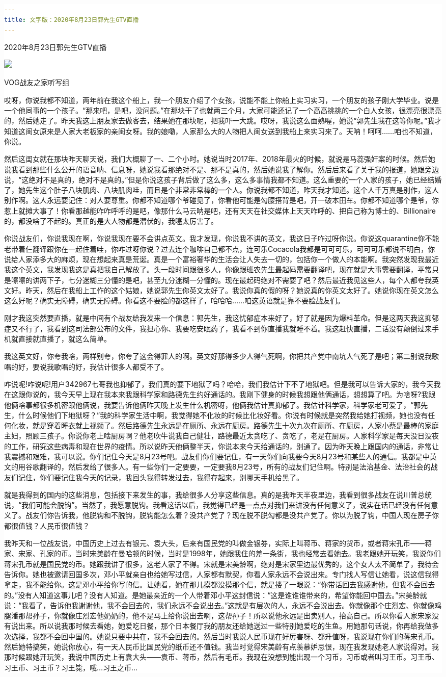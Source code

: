 ```yaml
---
title: 文字版：2020年8月23日郭先生GTV直播
---
```


2020年8月23日郭先生GTV直播

[![](https://1.bp.blogspot.com/-099VlrSL0bY/X0ybphL8oDI/AAAAAAAAAus/AqllB_ZERoALhcKwPYQZCJ2nixqeFZLAgCK4BGAYYCw/s400/20200823.png)](http://1.bp.blogspot.com/-099VlrSL0bY/X0ybphL8oDI/AAAAAAAAAus/AqllB_ZERoALhcKwPYQZCJ2nixqeFZLAgCK4BGAYYCw/s1600/20200823.png)




VOG战友之家听写组




哎呀，你说我都不知道，两年前在我这个船上，我一个朋友介绍了个女孩，说能不能上你船上实习实习，一个朋友的孩子刚大学毕业。说是一个他同事的一个孩子。“那来吧，是吧，没问题。”在那块干了也就两三个月，大家可能还记了一个高高挑挑的一个白人女孩，很漂亮很漂亮的，然后她走了。昨天我这上朋友家去做客去，结果她在那块呢，把我吓一大跳。哎呀，我说这么面熟喔，她说“郭先生我在这等你呢。”我才知道这闺女原来是人家大老板家的亲闺女呀。我的娘嘞，人家那么大的人物把人闺女送到我船上来实习来了。天呐！呵呵……咱也不知道，你说。

然后这闺女就在那块昨天聊天说，我们大概聊了一、二个小时。她说当时2017年、2018年最火的时候，就说是马蕊强奸案的时候。然后她说我看到那些什么公开的语音呐、信息呀，她说我看那绝对不是、那不是真的，然后她说我了解你。然后后来看了关于我的报道，她跟旁边说，“这绝对不是真的，绝对不是真的。”但是你说这孩子背后做了这么多，这么多事情我都不知道。这么重要的一个人家的孩子，她已经结婚了，她先生这个肚子八块肌肉、八块肌肉哇，而且是个非常非常棒的一个人。你说我都不知道，昨天我才知道。这个人千万真是别作，这人别作啊。这人永远要记住：对人要尊重。你都不知道哪个爷碰见了，你看他可能是勾腰搭背是吧，开一破本田车。你都不知道哪个是爷，你惹上就摊大事了！你看那越能咋咋呼呼的是吧，像那什么马云呐是吧，还有天天在社交媒体上天天咋呼的、把自己称为博士的、Billionaire的，都没啥了不起的。真正的是大人物都是潜伏的，我噻太厉害了。

你说战友们，你说我现在啊，你说我现在要不会讲点英文。我才发现，你说我不讲的英文，我这日子咋过呀你说。你说这quarantine你不能老带着仨翻译跟你在一起住着哇，你咋过呀你说？过去连个咖啡自己都不点，连可乐Cocacola我都是可可可乐，可可可乐都说不明白，你说给人家添多大的麻烦，现在想起来真是荒诞。真是一个富裕奢华的生活会让人失去一切的，包括你一个做人的本能啊。我突然发现我最近我这个英文，我发现我这是真把我自己解放了。头一段时间跟很多人，你像跟班农先生最起码需要翻译吧，现在就是大事需要翻译，平常只是嚓嚓的讲两下子，七分迷糊三分懂的是吧，甚至九分迷糊一分懂的。现在最起码绝对不需要了吧？然后最近我见这些人，每个人都夸我英文好。昨天，然后在我船上工作的这个姑娘，她说郭先生你英文太好了。我说你真的假的呀？她说真的你英文太好了。她说你现在英文怎么这么好呢？确实无障碍，确实无障碍。你看这不要脸的都这样了，哈哈哈……咱这英语就是靠不要脸战友们。

刚才我这突然要直播，就是中间有个战友给我发来一个信息：郭先生，我这忧郁症本来好了，好了就是因为爆料革命。但是这两天我这抑郁症又不行了，我看到这司法部公布的文件，我担心你、我要吃安眠药了，我看不到你直播我就睡不着。我这赶快直播，二话没有颠倒过来手机就直接就直播了，就这么简单。

我这英文好，你夸我啥，两样别夸，你夸了这会得罪人的啊。英文好那得多少人得气死啊，你把共产党中南坑人气死了是吧；第二别说我歌唱的好，要说我歌唱的好，我估计很多人都受不了。

咋说呢!咋说呢!用户342967七哥我也抑郁了，我们真的要下地狱了吗？哈哈，我们我估计下不了地狱吧。但是我可以告诉大家的，我今天我在这跟你说的，我今天早上现在我本来我跟科学家和路德先生约好通话的。我刚下健身的时候我想跟他俩通话，想想算了吧。为啥呀?我跟他俩啥事都很多机密跟他俩说，我要告诉他俩昨天晚上发生什么机密呀，他俩我估计真抑郁了。我估计科学家，科学家老可爱了，“郭先生，什么时候他们下地狱呀？”我的科学家生活中啊，我觉得她不化妆的时候比化妆好看。你说有时候就是突然我给她打视频，她也没有任何化妆，就是穿着睡衣就上视频了。然后路德先生永远是在厕所、永远在厨房。路德先生十次九次在厕所、在厨房，人家小蔡是最棒的家庭主妇，照顾三孩子。你说你老上啥厨房啊？他老吹牛说我自己健壮，路德最近太贪吃了、贪吃了，老是在厨房。人家科学家是每天没日没夜的工作，研究这些病毒和现在世界的疫情。所以说昨天他俩整半天，你说本来今天给通话的，别通了。因为昨天晚上跟国内的通话，非常让我震撼和艰难，我可以说。你们记住今天是8月23号吧。战友们你们要记住，有一天你们向我要今天8月23号和某些人的通信。我都是中英文的用谷歌翻译的，然后发给了很多人。有一些你们一定要要，一定要我8月23号，所有的战友们记住啊。特别是法治基金、法治社会的战友们记住，你们要记住我今天的记录，我回头我得转发过去，我得存起来，别哪天手机给黑了。

就是我得到的国内的这些消息，包括接下来发生的事，我给很多人分享这些信息。真的是我昨天半夜里边，我看到很多战友在说川普总统说，“我们可能会脱钩”。当然了，我愿意脱钩。我看这话以后，我觉得已经是一点点对我们来讲没有任何意义了，说实在话已经没有任何意义了。战友们你告诉我，他脱钩和不脱钩，脱钩能怎么着？没共产党了？现在脱不脱勾都是没共产党了。你以为脱了钩，中国人现在房子你都很值钱？人民币很值钱？

我昨天和一位战友说，中国历史上过去有银元、袁大头，后来有国民党的叫做金银券，实际上叫蒋币、蒋家的货币，或者蒋宋孔币——蒋家、宋家、孔家的币。当时宋美龄在曼哈顿的时候，当时是1998年，她跟我住的差一条街，我也经常去看她去。我老跟她开玩笑，我说你们蒋宋孔币就是国民党的币。她跟我讲了很多，这老人家了不得。宋就是宋美龄啊，绝对是宋家里边最优秀的，这个女人太不简单了，我待会告诉你。她也被邀请回国多次，邓小平就亲自也给她写过信，人家都有默契，你看人家永远不会说出来。专门找人写信让她看，说这信我得拿走，我不能给你。这是邓小平给你写的信。让她看，她在那儿摸都没摸那个信，就是搂了一眼说：“你带话回去我感谢他，但我不会回去的。”没有人知道这事儿吧？没有人知道。是她最亲近的一个人带着邓小平这封信说：“这是谁谁谁带来的，希望你能回中国去。”宋美龄就说：“我看了，告诉他我谢谢他，我不会回去的，我们永远不会说出去。”这就是有层次的人，永远不会说出去。你就像那个庄烈宏、你就像鸡腿潘那帮孙子，你就像庄烈宏他奶奶的，他不是马上给你说出去啊，这帮孙子！所以说他永远是出卖别人，抬高自己。所以你看人家宋家没有说出来。所以说我那时候去看她，她爱吃日餐，那个日本餐厅我的朋友还给她送过一些特别她爱吃的生鱼。用她那句话说，你再给我做多次选择，我都不会回中国的。她说只要中共在，我不会回去的。然后当时我说人民币现在好厉害呀、都升值呀，我说现在你们的蒋宋孔币。然后她特搞笑，她说你放心，有一天人民币比国民党的纸币还不值钱。我当时觉得宋美龄有点羡慕妒忌恨，现在我发现她老人家说得对。我那时候跟她开玩笑，我说中国历史上有袁大头——袁币、蒋币，然后有毛币。我现在没想到能出现一个习币，习币或者叫习王币。习王币、习王币、习王币？习王毙，哦…习王之币…
